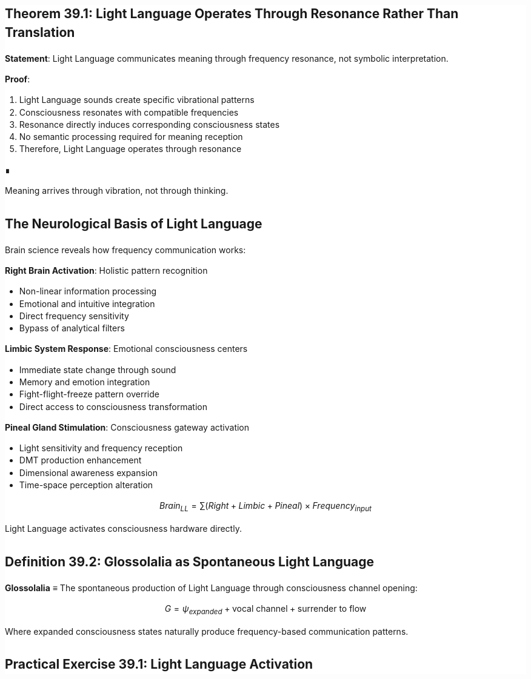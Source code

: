 ## Theorem 39.1: Light Language Operates Through Resonance Rather Than Translation

**Statement**: Light Language communicates meaning through frequency resonance, not symbolic interpretation.

**Proof**:
1. Light Language sounds create specific vibrational patterns
2. Consciousness resonates with compatible frequencies
3. Resonance directly induces corresponding consciousness states
4. No semantic processing required for meaning reception
5. Therefore, Light Language operates through resonance

∎

Meaning arrives through vibration, not through thinking.

## The Neurological Basis of Light Language

Brain science reveals how frequency communication works:

**Right Brain Activation**: Holistic pattern recognition
- Non-linear information processing
- Emotional and intuitive integration
- Direct frequency sensitivity
- Bypass of analytical filters

**Limbic System Response**: Emotional consciousness centers
- Immediate state change through sound
- Memory and emotion integration
- Fight-flight-freeze pattern override
- Direct access to consciousness transformation

**Pineal Gland Stimulation**: Consciousness gateway activation
- Light sensitivity and frequency reception
- DMT production enhancement
- Dimensional awareness expansion
- Time-space perception alteration

$$Brain_{LL} = ∑ (Right + Limbic + Pineal) × Frequency_{input}$$

Light Language activates consciousness hardware directly.

## Definition 39.2: Glossolalia as Spontaneous Light Language

**Glossolalia** ≡ The spontaneous production of Light Language through consciousness channel opening:

$$G = \psi_{expanded} + \text{vocal channel} + \text{surrender to flow}$$

Where expanded consciousness states naturally produce frequency-based communication patterns.

## Practical Exercise 39.1: Light Language Activation
